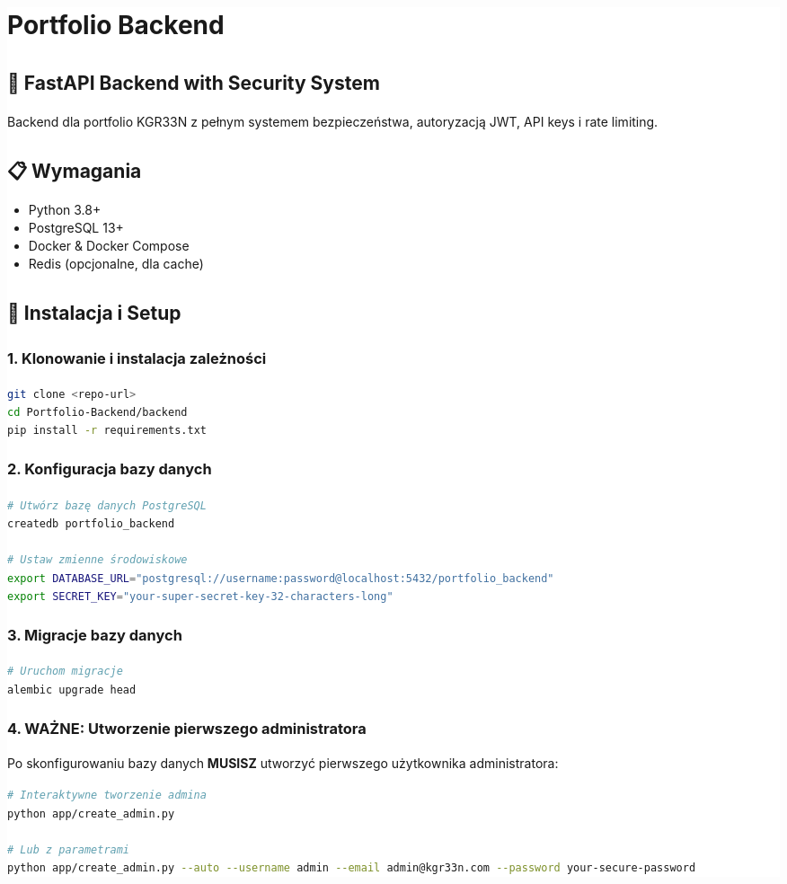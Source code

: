 # Portfolio Backend

## 🚀 FastAPI Backend with Security System

Backend dla portfolio KGR33N z pełnym systemem bezpieczeństwa, autoryzacją JWT, API keys i rate limiting.

## 📋 Wymagania

- Python 3.8+
- PostgreSQL 13+
- Docker & Docker Compose
- Redis (opcjonalne, dla cache)

## 🔧 Instalacja i Setup

### 1. Klonowanie i instalacja zależności
```bash
git clone <repo-url>
cd Portfolio-Backend/backend
pip install -r requirements.txt
```

### 2. Konfiguracja bazy danych
```bash
# Utwórz bazę danych PostgreSQL
createdb portfolio_backend

# Ustaw zmienne środowiskowe
export DATABASE_URL="postgresql://username:password@localhost:5432/portfolio_backend"
export SECRET_KEY="your-super-secret-key-32-characters-long"
```

### 3. Migracje bazy danych
```bash
# Uruchom migracje
alembic upgrade head
```

### 4. **WAŻNE: Utworzenie pierwszego administratora**

Po skonfigurowaniu bazy danych **MUSISZ** utworzyć pierwszego użytkownika administratora:

```bash
# Interaktywne tworzenie admina
python app/create_admin.py

# Lub z parametrami
python app/create_admin.py --auto --username admin --email admin@kgr33n.com --password your-secure-password
```
